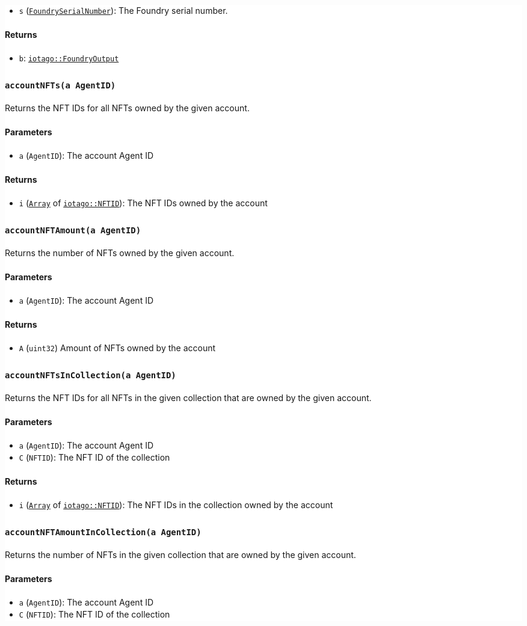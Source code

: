 - `s` ([`FoundrySerialNumber`](#foundryserialnumber)): The Foundry serial number.

#### Returns

- `b`: [`iotago::FoundryOutput`](https://github.com/iotaledger/iota.go/blob/develop/output_foundry.go)

### `accountNFTs(a AgentID)`

Returns the NFT IDs for all NFTs owned by the given account.

#### Parameters

- `a` (`AgentID`): The account Agent ID

#### Returns

- `i` ([`Array`](https://github.com/iotaledger/wasp/blob/develop/packages/kv/collections/array.go)
  of [`iotago::NFTID`](https://github.com/iotaledger/iota.go/blob/develop/output_nft.go)):
  The NFT IDs owned by the account

### `accountNFTAmount(a AgentID)`

Returns the number of NFTs owned by the given account.

#### Parameters

- `a` (`AgentID`): The account Agent ID

#### Returns

- `A` (`uint32`) Amount of NFTs owned by the account

### `accountNFTsInCollection(a AgentID)`

Returns the NFT IDs for all NFTs in the given collection that are owned by the given account.

#### Parameters

- `a` (`AgentID`): The account Agent ID
- `C` (`NFTID`): The NFT ID of the collection

#### Returns

- `i` ([`Array`](https://github.com/iotaledger/wasp/blob/develop/packages/kv/collections/array.go)
  of [`iotago::NFTID`](https://github.com/iotaledger/iota.go/blob/develop/output_nft.go)):
  The NFT IDs in the collection owned by the account

### `accountNFTAmountInCollection(a AgentID)`

Returns the number of NFTs in the given collection that are owned by the given account.

#### Parameters

- `a` (`AgentID`): The account Agent ID
- `C` (`NFTID`): The NFT ID of the collection
